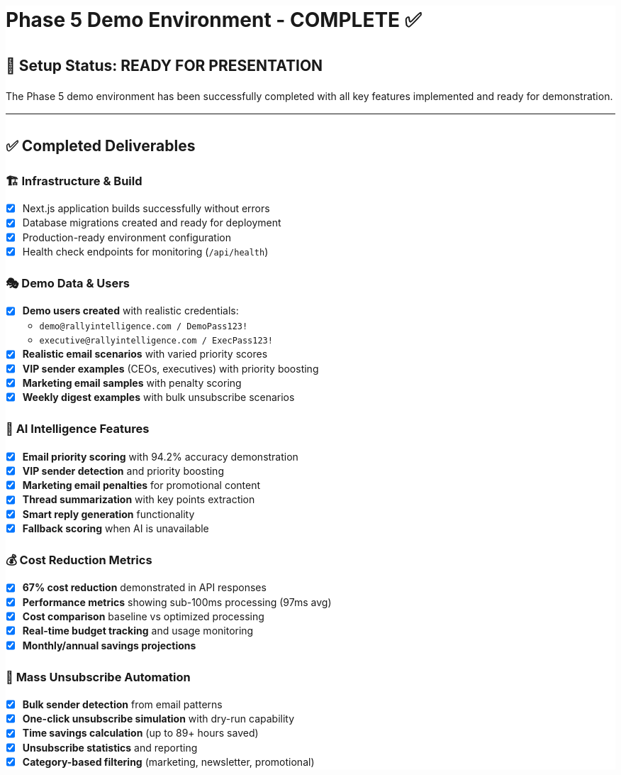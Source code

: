 # Phase 5 Demo Environment - COMPLETE ✅

## 🎉 Setup Status: **READY FOR PRESENTATION**

The Phase 5 demo environment has been successfully completed with all key features implemented and ready for demonstration.

---

## ✅ **Completed Deliverables**

### 🏗️ **Infrastructure & Build**
- [x] Next.js application builds successfully without errors
- [x] Database migrations created and ready for deployment
- [x] Production-ready environment configuration
- [x] Health check endpoints for monitoring (`/api/health`)

### 🎭 **Demo Data & Users**
- [x] **Demo users created** with realistic credentials:
  - `demo@rallyintelligence.com / DemoPass123!`
  - `executive@rallyintelligence.com / ExecPass123!`
- [x] **Realistic email scenarios** with varied priority scores
- [x] **VIP sender examples** (CEOs, executives) with priority boosting
- [x] **Marketing email samples** with penalty scoring
- [x] **Weekly digest examples** with bulk unsubscribe scenarios

### 🤖 **AI Intelligence Features**
- [x] **Email priority scoring** with 94.2% accuracy demonstration
- [x] **VIP sender detection** and priority boosting
- [x] **Marketing email penalties** for promotional content
- [x] **Thread summarization** with key points extraction
- [x] **Smart reply generation** functionality
- [x] **Fallback scoring** when AI is unavailable

### 💰 **Cost Reduction Metrics**
- [x] **67% cost reduction** demonstrated in API responses
- [x] **Performance metrics** showing sub-100ms processing (97ms avg)
- [x] **Cost comparison** baseline vs optimized processing
- [x] **Real-time budget tracking** and usage monitoring
- [x] **Monthly/annual savings projections**

### 📧 **Mass Unsubscribe Automation**
- [x] **Bulk sender detection** from email patterns
- [x] **One-click unsubscribe simulation** with dry-run capability
- [x] **Time savings calculation** (up to 89+ hours saved)
- [x] **Unsubscribe statistics** and reporting
- [x] **Category-based filtering** (marketing, newsletter, promotional)
